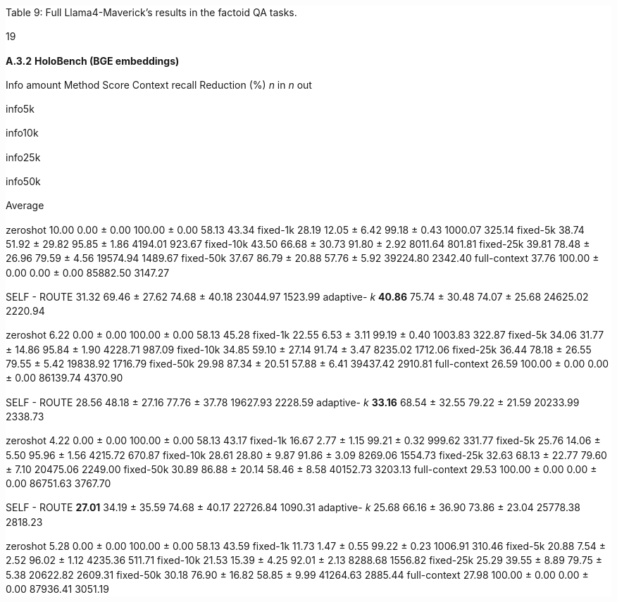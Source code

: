 Table 9: Full Llama4-Maverick’s results in the factoid QA tasks.

19

**A.3.2** **HoloBench (BGE embeddings)**

Info amount Method Score Context recall Reduction (%) _n_ in _n_ out


info5k

info10k

info25k

info50k

Average


zeroshot 10.00 0.00 ± 0.00 100.00 ± 0.00 58.13 43.34
fixed-1k 28.19 12.05 ± 6.42 99.18 ± 0.43 1000.07 325.14
fixed-5k 38.74 51.92 ± 29.82 95.85 ± 1.86 4194.01 923.67
fixed-10k 43.50 66.68 ± 30.73 91.80 ± 2.92 8011.64 801.81
fixed-25k 39.81 78.48 ± 26.96 79.59 ± 4.56 19574.94 1489.67
fixed-50k 37.67 86.79 ± 20.88 57.76 ± 5.92 39224.80 2342.40
full-context 37.76 100.00 ± 0.00 0.00 ± 0.00 85882.50 3147.27

SELF - ROUTE 31.32 69.46 ± 27.62 74.68 ± 40.18 23044.97 1523.99
adaptive- _k_ **40.86** 75.74 ± 30.48 74.07 ± 25.68 24625.02 2220.94

zeroshot 6.22 0.00 ± 0.00 100.00 ± 0.00 58.13 45.28
fixed-1k 22.55 6.53 ± 3.11 99.19 ± 0.40 1003.83 322.87
fixed-5k 34.06 31.77 ± 14.86 95.84 ± 1.90 4228.71 987.09
fixed-10k 34.85 59.10 ± 27.14 91.74 ± 3.47 8235.02 1712.06
fixed-25k 36.44 78.18 ± 26.55 79.55 ± 5.42 19838.92 1716.79
fixed-50k 29.98 87.34 ± 20.51 57.88 ± 6.41 39437.42 2910.81
full-context 26.59 100.00 ± 0.00 0.00 ± 0.00 86139.74 4370.90

SELF - ROUTE 28.56 48.18 ± 27.16 77.76 ± 37.78 19627.93 2228.59
adaptive- _k_ **33.16** 68.54 ± 32.55 79.22 ± 21.59 20233.99 2338.73

zeroshot 4.22 0.00 ± 0.00 100.00 ± 0.00 58.13 43.17
fixed-1k 16.67 2.77 ± 1.15 99.21 ± 0.32 999.62 331.77
fixed-5k 25.76 14.06 ± 5.50 95.96 ± 1.56 4215.72 670.87
fixed-10k 28.61 28.80 ± 9.87 91.86 ± 3.09 8269.06 1554.73
fixed-25k 32.63 68.13 ± 22.77 79.60 ± 7.10 20475.06 2249.00
fixed-50k 30.89 86.88 ± 20.14 58.46 ± 8.58 40152.73 3203.13
full-context 29.53 100.00 ± 0.00 0.00 ± 0.00 86751.63 3767.70

SELF - ROUTE **27.01** 34.19 ± 35.59 74.68 ± 40.17 22726.84 1090.31
adaptive- _k_ 25.68 66.16 ± 36.90 73.86 ± 23.04 25778.38 2818.23

zeroshot 5.28 0.00 ± 0.00 100.00 ± 0.00 58.13 43.59
fixed-1k 11.73 1.47 ± 0.55 99.22 ± 0.23 1006.91 310.46
fixed-5k 20.88 7.54 ± 2.52 96.02 ± 1.12 4235.36 511.71
fixed-10k 21.53 15.39 ± 4.25 92.01 ± 2.13 8288.68 1556.82
fixed-25k 25.29 39.55 ± 8.89 79.75 ± 5.38 20622.82 2609.31
fixed-50k 30.18 76.90 ± 16.82 58.85 ± 9.99 41264.63 2885.44
full-context 27.98 100.00 ± 0.00 0.00 ± 0.00 87936.41 3051.19
